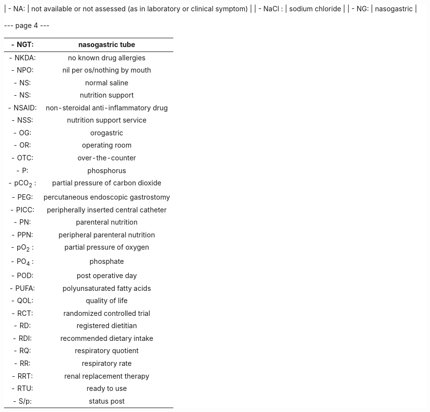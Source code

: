 | - NA: | not available or not assessed (as in laboratory or clinical symptom) |
| - NaCl : | sodium chloride |
| - NG: | nasogastric |

--- page 4 ---

| - NGT: | nasogastric tube |
| :--: | :--: |
| - NKDA: | no known drug allergies |
| - NPO: | nil per os/nothing by mouth |
| - NS: | normal saline |
| - NS: | nutrition support |
| - NSAID: | non-steroidal anti-inflammatory drug |
| - NSS: | nutrition support service |
| - OG: | orogastric |
| - OR: | operating room |
| - OTC: | over-the-counter |
| - P: | phosphorus |
| - $\mathrm{pCO}_{2}$ : | partial pressure of carbon dioxide |
| - PEG: | percutaneous endoscopic gastrostomy |
| - PICC: | peripherally inserted central catheter |
| - PN: | parenteral nutrition |
| - PPN: | peripheral parenteral nutrition |
| - $\mathrm{pO}_{2}$ : | partial pressure of oxygen |
| - $\mathrm{PO}_{4}$ : | phosphate |
| - POD: | post operative day |
| - PUFA: | polyunsaturated fatty acids |
| - QOL: | quality of life |
| - RCT: | randomized controlled trial |
| - RD: | registered dietitian |
| - RDI: | recommended dietary intake |
| - RQ: | respiratory quotient |
| - RR: | respiratory rate |
| - RRT: | renal replacement therapy |
| - RTU: | ready to use |
| - S/p: | status post |
